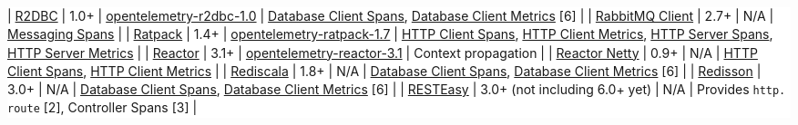 | [R2DBC](https://r2dbc.io/)                                                                                                                  | 1.0+                               | [opentelemetry-r2dbc-1.0](../instrumentation/r2dbc-1.0/library)                                                                                                                                                                                                                                                                                                                         | [Database Client Spans], [Database Client Metrics]&nbsp;[6]                                                                             |
| [RabbitMQ Client](https://github.com/rabbitmq/rabbitmq-java-client)                                                                         | 2.7+                               | N/A                                                                                                                                                                                                                                                                                                                                                                                     | [Messaging Spans]                                                                                                                       |
| [Ratpack](https://github.com/ratpack/ratpack)                                                                                               | 1.4+                               | [opentelemetry-ratpack-1.7](../instrumentation/ratpack/ratpack-1.7/library)                                                                                                                                                                                                                                                                                                             | [HTTP Client Spans], [HTTP Client Metrics], [HTTP Server Spans], [HTTP Server Metrics]                                                  |
| [Reactor](https://github.com/reactor/reactor-core)                                                                                          | 3.1+                               | [opentelemetry-reactor-3.1](../instrumentation/reactor/reactor-3.1/library)                                                                                                                                                                                                                                                                                                             | Context propagation                                                                                                                     |
| [Reactor Netty](https://github.com/reactor/reactor-netty)                                                                                   | 0.9+                               | N/A                                                                                                                                                                                                                                                                                                                                                                                     | [HTTP Client Spans], [HTTP Client Metrics]                                                                                              |
| [Rediscala](https://github.com/etaty/rediscala)                                                                                             | 1.8+                               | N/A                                                                                                                                                                                                                                                                                                                                                                                     | [Database Client Spans], [Database Client Metrics]&nbsp;[6]                                                                             |
| [Redisson](https://github.com/redisson/redisson)                                                                                            | 3.0+                               | N/A                                                                                                                                                                                                                                                                                                                                                                                     | [Database Client Spans], [Database Client Metrics]&nbsp;[6]                                                                             |
| [RESTEasy](https://resteasy.dev/)                                                                                                           | 3.0+ (not including 6.0+ yet)      | N/A                                                                                                                                                                                                                                                                                                                                                                                     | Provides `http.route` [2], Controller Spans [3]                                                                                         |

[Elasticsearch Client Spans]: https://github.com/open-telemetry/semantic-conventions/blob/main/docs/database/elasticsearch.md
[HTTP Server Spans]: https://github.com/open-telemetry/semantic-conventions/blob/main/docs/http/http-spans.md#http-server
[HTTP Client Spans]: https://github.com/open-telemetry/semantic-conventions/blob/main/docs/http/http-spans.md#http-client
[HTTP Server Metrics]: https://github.com/open-telemetry/semantic-conventions/blob/main/docs/http/http-metrics.md#http-server
[HTTP Client Metrics]: https://github.com/open-telemetry/semantic-conventions/blob/main/docs/http/http-metrics.md#http-client
[RPC Server Spans]: https://github.com/open-telemetry/semantic-conventions/blob/main/docs/rpc/rpc-spans.md#server-attributes
[RPC Client Spans]: https://github.com/open-telemetry/semantic-conventions/blob/main/docs/rpc/rpc-spans.md#client-attributes
[RPC Server Metrics]: https://github.com/open-telemetry/semantic-conventions/blob/main/docs/rpc/rpc-metrics.md#rpc-server
[RPC Client Metrics]: https://github.com/open-telemetry/semantic-conventions/blob/main/docs/rpc/rpc-metrics.md#rpc-client
[Messaging Spans]: https://github.com/open-telemetry/semantic-conventions/blob/main/docs/messaging/messaging-spans.md
[Database Client Spans]: https://github.com/open-telemetry/semantic-conventions/blob/main/docs/database/database-spans.md
[Database Client Metrics]: https://github.com/open-telemetry/semantic-conventions/blob/main/docs/database/database-metrics.md
[Database Pool Metrics]: https://github.com/open-telemetry/semantic-conventions/blob/main/docs/database/database-metrics.md
[JVM Runtime Metrics]: https://github.com/open-telemetry/semantic-conventions/blob/main/docs/runtime/jvm-metrics.md
[System Metrics]: https://github.com/open-telemetry/semantic-conventions/blob/main/docs/system/system-metrics.md
[GraphQL Server Spans]: https://github.com/open-telemetry/semantic-conventions/blob/main/docs/graphql/graphql-spans.md
[FaaS Server Spans]: https://github.com/open-telemetry/semantic-conventions/blob/main/docs/faas/faas-spans.md
[`ubuntu-latest`]: https://github.com/actions/runner-images#available-images
[`windows-latest`]: https://github.com/actions/runner-images#available-images